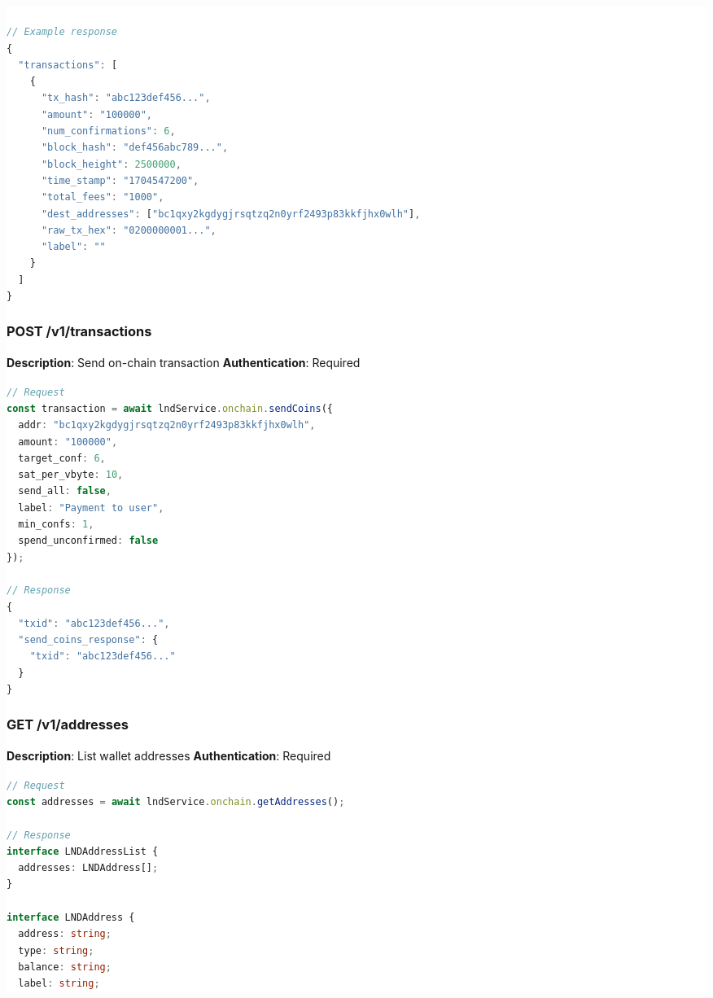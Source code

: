 ```typescript

// Example response
{
  "transactions": [
    {
      "tx_hash": "abc123def456...",
      "amount": "100000",
      "num_confirmations": 6,
      "block_hash": "def456abc789...",
      "block_height": 2500000,
      "time_stamp": "1704547200",
      "total_fees": "1000",
      "dest_addresses": ["bc1qxy2kgdygjrsqtzq2n0yrf2493p83kkfjhx0wlh"],
      "raw_tx_hex": "0200000001...",
      "label": ""
    }
  ]
}
```

### POST /v1/transactions
**Description**: Send on-chain transaction
**Authentication**: Required

```typescript
// Request
const transaction = await lndService.onchain.sendCoins({
  addr: "bc1qxy2kgdygjrsqtzq2n0yrf2493p83kkfjhx0wlh",
  amount: "100000",
  target_conf: 6,
  sat_per_vbyte: 10,
  send_all: false,
  label: "Payment to user",
  min_confs: 1,
  spend_unconfirmed: false
});

// Response
{
  "txid": "abc123def456...",
  "send_coins_response": {
    "txid": "abc123def456..."
  }
}
```

### GET /v1/addresses
**Description**: List wallet addresses
**Authentication**: Required

```typescript
// Request
const addresses = await lndService.onchain.getAddresses();

// Response
interface LNDAddressList {
  addresses: LNDAddress[];
}

interface LNDAddress {
  address: string;
  type: string;
  balance: string;
  label: string;
```